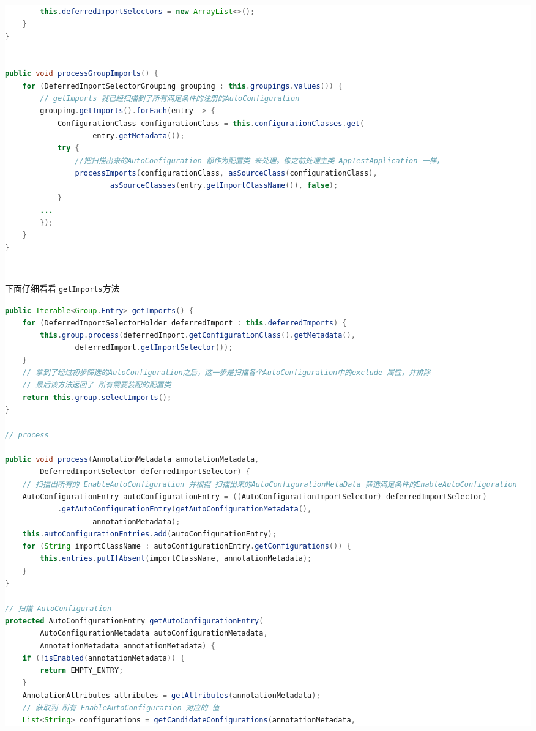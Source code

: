 ```java
        this.deferredImportSelectors = new ArrayList<>();
    }
}


public void processGroupImports() {
    for (DeferredImportSelectorGrouping grouping : this.groupings.values()) {
        // getImports 就已经扫描到了所有满足条件的注册的AutoConfiguration
        grouping.getImports().forEach(entry -> {
            ConfigurationClass configurationClass = this.configurationClasses.get(
                    entry.getMetadata());
            try {
                //把扫描出来的AutoConfiguration 都作为配置类 来处理。像之前处理主类 AppTestApplication 一样，
                processImports(configurationClass, asSourceClass(configurationClass),
                        asSourceClasses(entry.getImportClassName()), false);
            }
        ...
        });
    }
}

```

<br>

下面仔细看看 `getImports`方法

```java
public Iterable<Group.Entry> getImports() {
    for (DeferredImportSelectorHolder deferredImport : this.deferredImports) {
        this.group.process(deferredImport.getConfigurationClass().getMetadata(),
                deferredImport.getImportSelector());
    }
    // 拿到了经过初步筛选的AutoConfiguration之后，这一步是扫描各个AutoConfiguration中的exclude 属性，并排除
    // 最后该方法返回了 所有需要装配的配置类
    return this.group.selectImports();
}

// process 

public void process(AnnotationMetadata annotationMetadata,
        DeferredImportSelector deferredImportSelector) {
    // 扫描出所有的 EnableAutoConfiguration 并根据 扫描出来的AutoConfigurationMetaData 筛选满足条件的EnableAutoConfiguration
    AutoConfigurationEntry autoConfigurationEntry = ((AutoConfigurationImportSelector) deferredImportSelector)
            .getAutoConfigurationEntry(getAutoConfigurationMetadata(),
                    annotationMetadata);
    this.autoConfigurationEntries.add(autoConfigurationEntry);
    for (String importClassName : autoConfigurationEntry.getConfigurations()) {
        this.entries.putIfAbsent(importClassName, annotationMetadata);
    }
}

// 扫描 AutoConfiguration
protected AutoConfigurationEntry getAutoConfigurationEntry(
        AutoConfigurationMetadata autoConfigurationMetadata,
        AnnotationMetadata annotationMetadata) {
    if (!isEnabled(annotationMetadata)) {
        return EMPTY_ENTRY;
    }
    AnnotationAttributes attributes = getAttributes(annotationMetadata);
    // 获取到 所有 EnableAutoConfiguration 对应的 值
    List<String> configurations = getCandidateConfigurations(annotationMetadata,
```